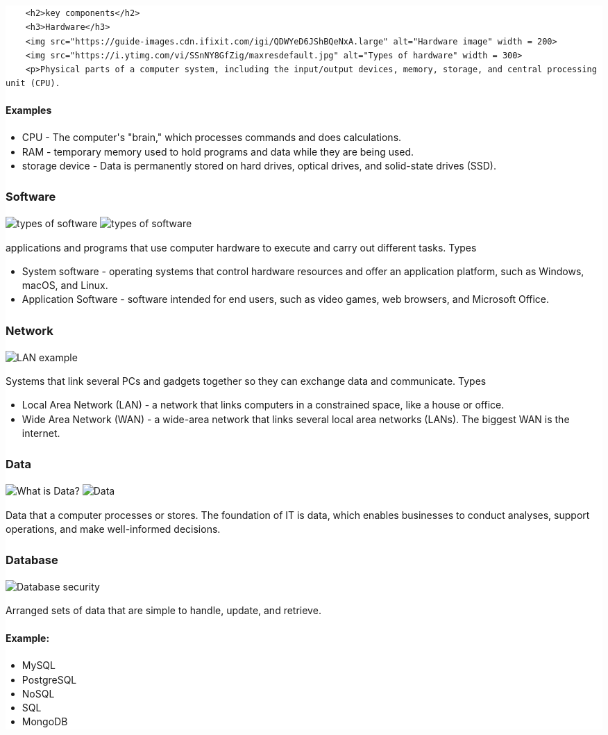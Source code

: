         <h2>key components</h2>
        <h3>Hardware</h3>
        <img src="https://guide-images.cdn.ifixit.com/igi/QDWYeD6JShBQeNxA.large" alt="Hardware image" width = 200>
        <img src="https://i.ytimg.com/vi/SSnNY8GfZig/maxresdefault.jpg" alt="Types of hardware" width = 300>
        <p>Physical parts of a computer system, including the input/output devices, memory, storage, and central processing unit (CPU).
</p>
        <h4>Examples</h4>
        <ul>
             <li>CPU - The computer's "brain," which processes commands and does calculations.
</li>
            <li> RAM - temporary memory used to hold programs and data while they are being used.
</li>
            <li>storage device - Data is permanently stored on hard drives, optical drives, and solid-state drives (SSD).
</li>
 </ul>
 <h3>Software</h3>
         <img src="https://www.founderjar.com/wp-content/uploads/2022/08/application-software.png" alt="types of software" width = 200>
         <img src="https://squareboat.com/storage/photos/3/Blog%20Images/Closed-source%20software.jpg" alt="types of software" width = 200>
         <p>applications and programs that use computer hardware to execute and carry out different tasks.
         Types</p>
         <ul>
            <li>System software - operating systems that control hardware resources and offer an application platform, such as Windows, macOS, and Linux.
 </li>
         <li>Application Software - software intended for end users, such as video games, web browsers, and Microsoft Office.
 </li>
        </ul>
 <h3>Network</h3>
         <img src="https://institute.careerguide.com/wp-content/uploads/2023/08/lan.jpeg" alt="LAN example" width = 300>
         <p>Systems that link several PCs and gadgets together so they can exchange data and communicate.
            Types</p>
        <ul>
            <li>Local Area Network (LAN) - a network that links computers in a constrained space, like a house or office.
</li>
            <li>Wide Area Network (WAN) - a wide-area network that links several local area networks (LANs). The biggest WAN is the internet.
 </li>
 </ul>
 <h3>Data</h3>
         <img src="https://encrypted-tbn0.gstatic.com/images?q=tbn:ANd9GcSD4Aw4nFInN4W79LN1Er4_Ro1YIvw-0Rq6LQ&s" alt="What is Data?" width = 200>
         <img src="https://cdn.botpenguin.com/assets/website/Big_Data_35e26a7d4d.webp" alt="Data" width = 200>
         <p>Data that a computer processes or stores. The foundation of IT is data, which enables businesses to conduct analyses, support operations, and make well-informed decisions.
</p>
 <h3>Database</h3>
         <img src="https://jelvix.com/wp-content/uploads/2020/07/database-security-process.jpg" alt="Database security" width = 300>
         <p>Arranged sets of data that are simple to handle, update, and retrieve.</p>
        <h4>Example:</h4>
        <ul>
            <li>MySQL</li>
            <li>PostgreSQL</li>
            <li>NoSQL</li>
            <li>SQL</li>
            <li>MongoDB</li>
        </ul>